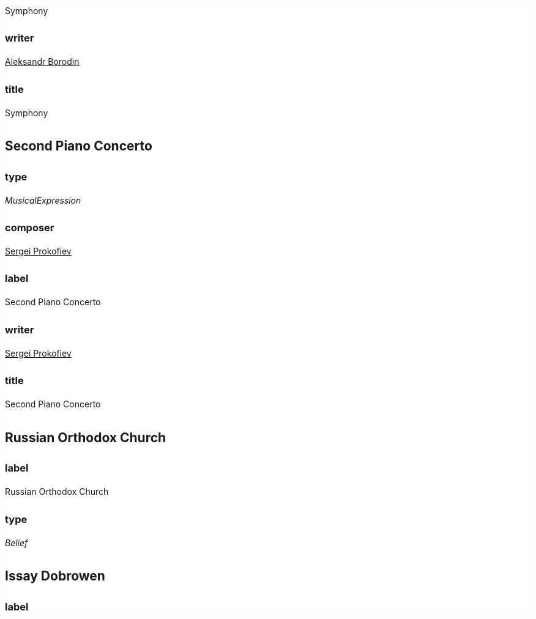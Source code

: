 Symphony

### writer


[Aleksandr Borodin](#Aleksandr-Borodin)

### title


Symphony

## Second Piano Concerto

### type


*MusicalExpression*

### composer


[Sergei Prokofiev](#Sergei-Prokofiev)

### label


Second Piano Concerto

### writer


[Sergei Prokofiev](#Sergei-Prokofiev)

### title


Second Piano Concerto

## Russian Orthodox Church

### label


Russian Orthodox Church

### type


*Belief*

## Issay Dobrowen

### label
